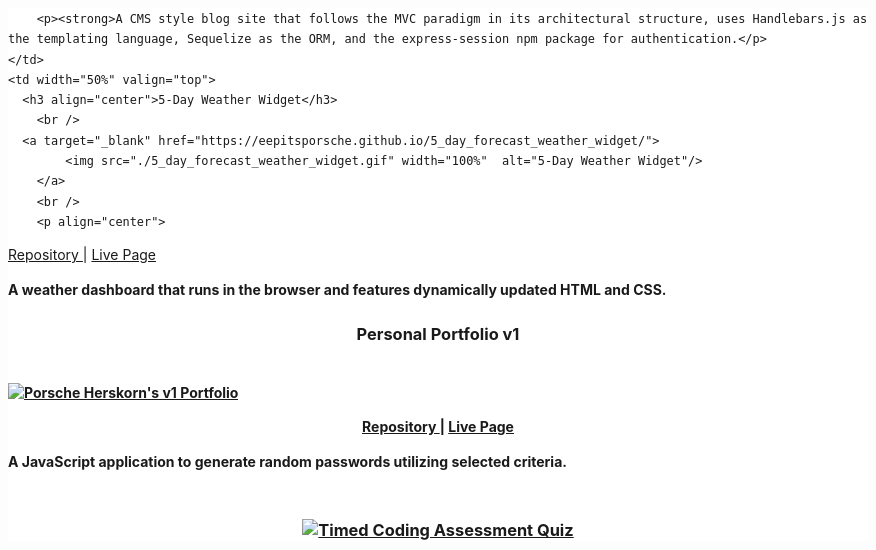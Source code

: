         <p><strong>A CMS style blog site that follows the MVC paradigm in its architectural structure, uses Handlebars.js as the templating language, Sequelize as the ORM, and the express-session npm package for authentication.</p>
    </td>
    <td width="50%" valign="top">
      <h3 align="center">5-Day Weather Widget</h3>
        <br />
      <a target="_blank" href="https://eepitsporsche.github.io/5_day_forecast_weather_widget/">
            <img src="./5_day_forecast_weather_widget.gif" width="100%"  alt="5-Day Weather Widget"/>
        </a>
        <br />
        <p align="center">
          
  <a href="https://github.com/eepitsporsche/5_day_forecast_weather_widget" target="_blank">
    Repository
  </a> | 
  <a href="https://eepitsporsche.github.io/5_day_forecast_weather_widget/" target="_blank">
    Live Page
  </a>
      </p>
        <p><strong>A weather dashboard that runs in the browser and features dynamically updated HTML and CSS.</p>
    </td>
  </tr>
  
  <tr>
    <td width="50%" valign="top">
      <h3 align="center">Personal Portfolio v1</h3>
      <br />
        <a target="_blank" href="[https://kaitlynatif.github.io/Random_Password_Generator/](https://eepitsporsche.github.io/porsche_herskorn_portfolio_webpage/)">
          <img src="./portfolio_v1.jpeg" width="100%" alt="Porsche Herskorn's v1 Portfolio"/>
        </a>
      <br />
        <p align="center">
  <a href="https://github.com/eepitsporsche/porsche_herskorn_portfolio_webpage" target="_blank">
    Repository
  </a> | 
  <a href="https://eepitsporsche.github.io/porsche_herskorn_portfolio_webpage/" target="_blank">
    Live Page
  </a>
      </p>
        <p><strong>A JavaScript application to generate random passwords utilizing selected criteria.</p>
    </td>
    <td width="50%" valign="top">
      <h3 align="center"Timed Coding Assessment Quiz</h3>
        <br />
        <a target="_blank" href="https://eepitsporsche.github.io/timed_coding_assessment_quiz/">
          <img src="./timed_coding_assessment_quiz.gif" width="100%" alt="Timed Coding Assessment Quiz"/>
        </a>
        <br />
        <p align="center">
          